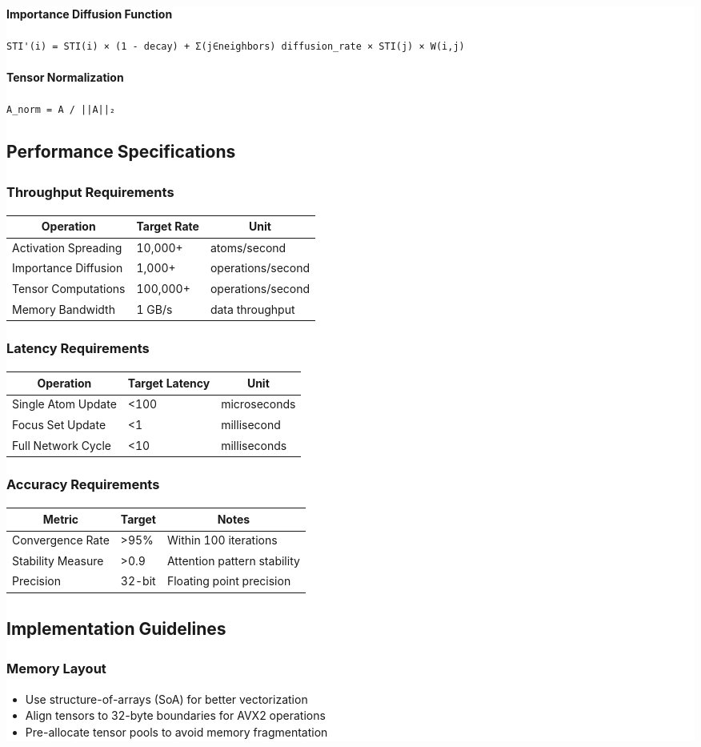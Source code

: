 #### Importance Diffusion Function
```
STI'(i) = STI(i) × (1 - decay) + Σ(j∈neighbors) diffusion_rate × STI(j) × W(i,j)
```

#### Tensor Normalization
```
A_norm = A / ||A||₂
```

## Performance Specifications

### Throughput Requirements

| Operation | Target Rate | Unit |
|-----------|-------------|------|
| Activation Spreading | 10,000+ | atoms/second |
| Importance Diffusion | 1,000+ | operations/second |
| Tensor Computations | 100,000+ | operations/second |
| Memory Bandwidth | 1 GB/s | data throughput |

### Latency Requirements

| Operation | Target Latency | Unit |
|-----------|----------------|------|
| Single Atom Update | <100 | microseconds |
| Focus Set Update | <1 | millisecond |
| Full Network Cycle | <10 | milliseconds |

### Accuracy Requirements

| Metric | Target | Notes |
|---------|--------|-------|
| Convergence Rate | >95% | Within 100 iterations |
| Stability Measure | >0.9 | Attention pattern stability |
| Precision | 32-bit | Floating point precision |

## Implementation Guidelines

### Memory Layout
- Use structure-of-arrays (SoA) for better vectorization
- Align tensors to 32-byte boundaries for AVX2 operations
- Pre-allocate tensor pools to avoid memory fragmentation
